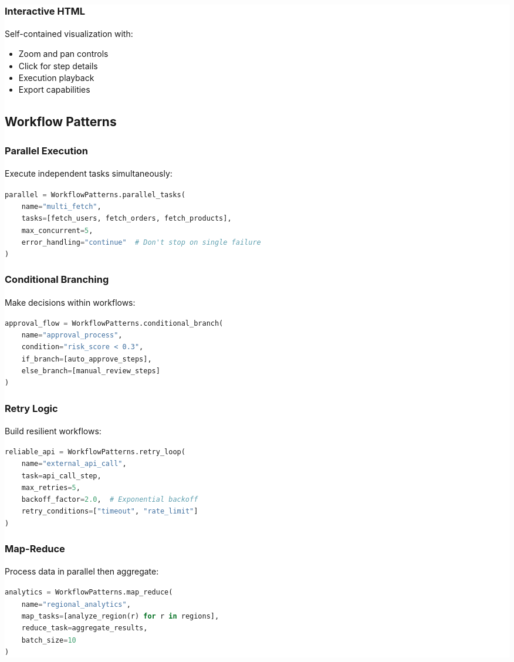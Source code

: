 ### Interactive HTML
Self-contained visualization with:
- Zoom and pan controls
- Click for step details
- Execution playback
- Export capabilities

## Workflow Patterns

### Parallel Execution
Execute independent tasks simultaneously:
```python
parallel = WorkflowPatterns.parallel_tasks(
    name="multi_fetch",
    tasks=[fetch_users, fetch_orders, fetch_products],
    max_concurrent=5,
    error_handling="continue"  # Don't stop on single failure
)
```

### Conditional Branching
Make decisions within workflows:
```python
approval_flow = WorkflowPatterns.conditional_branch(
    name="approval_process",
    condition="risk_score < 0.3",
    if_branch=[auto_approve_steps],
    else_branch=[manual_review_steps]
)
```

### Retry Logic
Build resilient workflows:
```python
reliable_api = WorkflowPatterns.retry_loop(
    name="external_api_call",
    task=api_call_step,
    max_retries=5,
    backoff_factor=2.0,  # Exponential backoff
    retry_conditions=["timeout", "rate_limit"]
)
```

### Map-Reduce
Process data in parallel then aggregate:
```python
analytics = WorkflowPatterns.map_reduce(
    name="regional_analytics",
    map_tasks=[analyze_region(r) for r in regions],
    reduce_task=aggregate_results,
    batch_size=10
)
```
